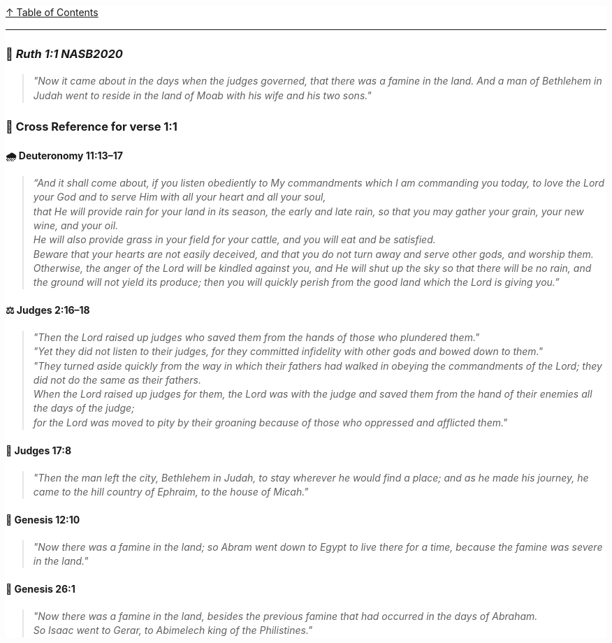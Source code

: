[↑ Table of Contents](#-table-of-contents)

---

### 🧷 *Ruth 1:1 NASB2020*
  
> *"Now it came about in the days when the judges governed, that there was a famine in the land. And a man of Bethlehem in Judah went to reside in the land of Moab with his wife and his two sons."*  

### 📖 Cross Reference for verse 1:1

#### 🌧️ Deuteronomy 11:13–17  
>
> *“And it shall come about, if you listen obediently to My commandments which I am commanding you today, to love the Lord your God and to serve Him with all your heart and all your soul,  
> that He will provide rain for your land in its season, the early and late rain, so that you may gather your grain, your new wine, and your oil.  
> He will also provide grass in your field for your cattle, and you will eat and be satisfied.  
> Beware that your hearts are not easily deceived, and that you do not turn away and serve other gods, and worship them.  
> Otherwise, the anger of the Lord will be kindled against you, and He will shut up the sky so that there will be no rain, and the ground will not yield its produce; then you will quickly perish from the good land which the Lord is giving you.”*

#### ⚖️  Judges 2:16–18  
>
> *"Then the Lord raised up judges who saved them from the hands of those who plundered them."*  
> *"Yet they did not listen to their judges, for they committed infidelity with other gods and bowed down to them."*  
> *"They turned aside quickly from the way in which their fathers had walked in obeying the commandments of the Lord; they did not do the same as their fathers.  
> When the Lord raised up judges for them, the Lord was with the judge and saved them from the hand of their enemies all the days of the judge;  
> for the Lord was moved to pity by their groaning because of those who oppressed and afflicted them."*

#### 🏡 Judges 17:8  
>
> *"Then the man left the city, Bethlehem in Judah, to stay wherever he would find a place; and as he made his journey, he came to the hill country of Ephraim, to the house of Micah."*

#### 🌾 Genesis 12:10  
>
> *"Now there was a famine in the land; so Abram went down to Egypt to live there for a time, because the famine was severe in the land."*

#### 🌽 Genesis 26:1  
>
> *"Now there was a famine in the land, besides the previous famine that had occurred in the days of Abraham.  
> So Isaac went to Gerar, to Abimelech king of the Philistines."*
